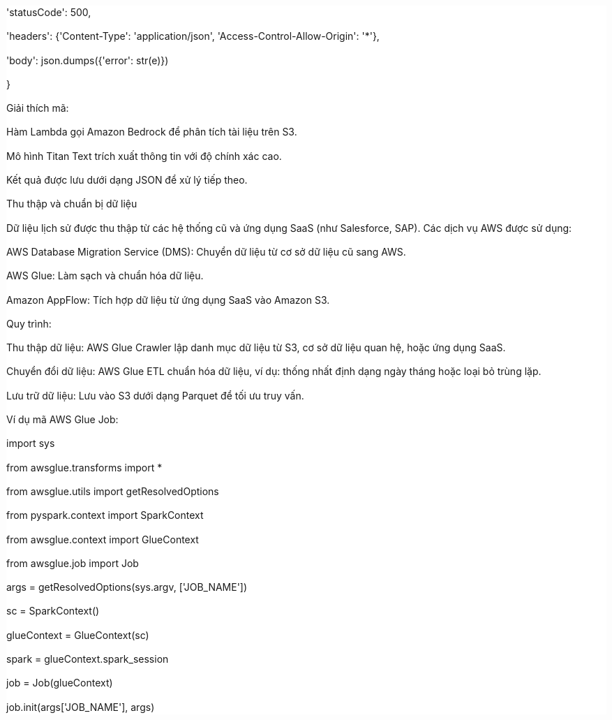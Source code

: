 \'statusCode\': 500,

\'headers\': {\'Content-Type\': \'application/json\',
\'Access-Control-Allow-Origin\': \'\*\'},

\'body\': json.dumps({\'error\': str(e)})

}

Giải thích mã:

Hàm Lambda gọi Amazon Bedrock để phân tích tài liệu trên S3.

Mô hình Titan Text trích xuất thông tin với độ chính xác cao.

Kết quả được lưu dưới dạng JSON để xử lý tiếp theo.

Thu thập và chuẩn bị dữ liệu

Dữ liệu lịch sử được thu thập từ các hệ thống cũ và ứng dụng SaaS (như
Salesforce, SAP). Các dịch vụ AWS được sử dụng:

AWS Database Migration Service (DMS): Chuyển dữ liệu từ cơ sở dữ liệu cũ
sang AWS.

AWS Glue: Làm sạch và chuẩn hóa dữ liệu.

Amazon AppFlow: Tích hợp dữ liệu từ ứng dụng SaaS vào Amazon S3.

Quy trình:

Thu thập dữ liệu: AWS Glue Crawler lập danh mục dữ liệu từ S3, cơ sở dữ
liệu quan hệ, hoặc ứng dụng SaaS.

Chuyển đổi dữ liệu: AWS Glue ETL chuẩn hóa dữ liệu, ví dụ: thống nhất
định dạng ngày tháng hoặc loại bỏ trùng lặp.

Lưu trữ dữ liệu: Lưu vào S3 dưới dạng Parquet để tối ưu truy vấn.

Ví dụ mã AWS Glue Job:

import sys

from awsglue.transforms import \*

from awsglue.utils import getResolvedOptions

from pyspark.context import SparkContext

from awsglue.context import GlueContext

from awsglue.job import Job

args = getResolvedOptions(sys.argv, \[\'JOB_NAME\'\])

sc = SparkContext()

glueContext = GlueContext(sc)

spark = glueContext.spark_session

job = Job(glueContext)

job.init(args\[\'JOB_NAME\'\], args)
